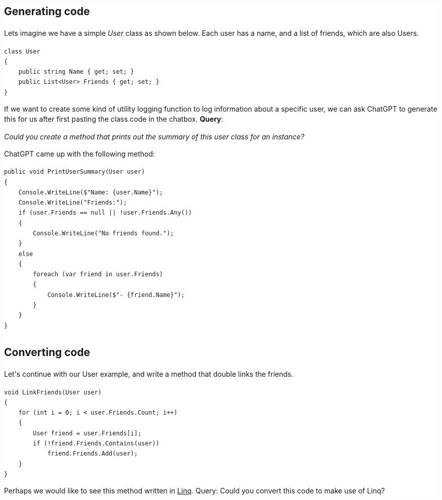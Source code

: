 
## Generating code
Lets imagine we have a simple *User* class as shown below.
Each user has a name, and a list of friends, which are also Users.

    class User
    {
        public string Name { get; set; }
        public List<User> Friends { get; set; }
    }

If we want to create some kind of utility logging function to log information about a specific user, we can ask ChatGPT to generate this for us after first pasting the class code in the chatbox.
**Query**: 

*Could you create a method that prints out the summary of this user class for an instance?*

ChatGPT came up with the following method:

    public void PrintUserSummary(User user)
    {
        Console.WriteLine($"Name: {user.Name}");
        Console.WriteLine("Friends:");
        if (user.Friends == null || !user.Friends.Any())
        {
            Console.WriteLine("No friends found.");
        }
        else
        {
            foreach (var friend in user.Friends)
            {
                Console.WriteLine($"- {friend.Name}");
            }
        }
    }


## Converting code
Let's continue with our User example, and write a method that double links the friends.

    void LinkFriends(User user)
    {
        for (int i = 0; i < user.Friends.Count; i++)
        {
            User friend = user.Friends[i];
            if (!friend.Friends.Contains(user))
                friend.Friends.Add(user);
        }
    }

Perhaps we would like to see this method written in [Linq](https://learn.microsoft.com/en-us/dotnet/csharp/programming-guide/concepts/linq/).
Query: Could you convert this code to make use of Linq?
